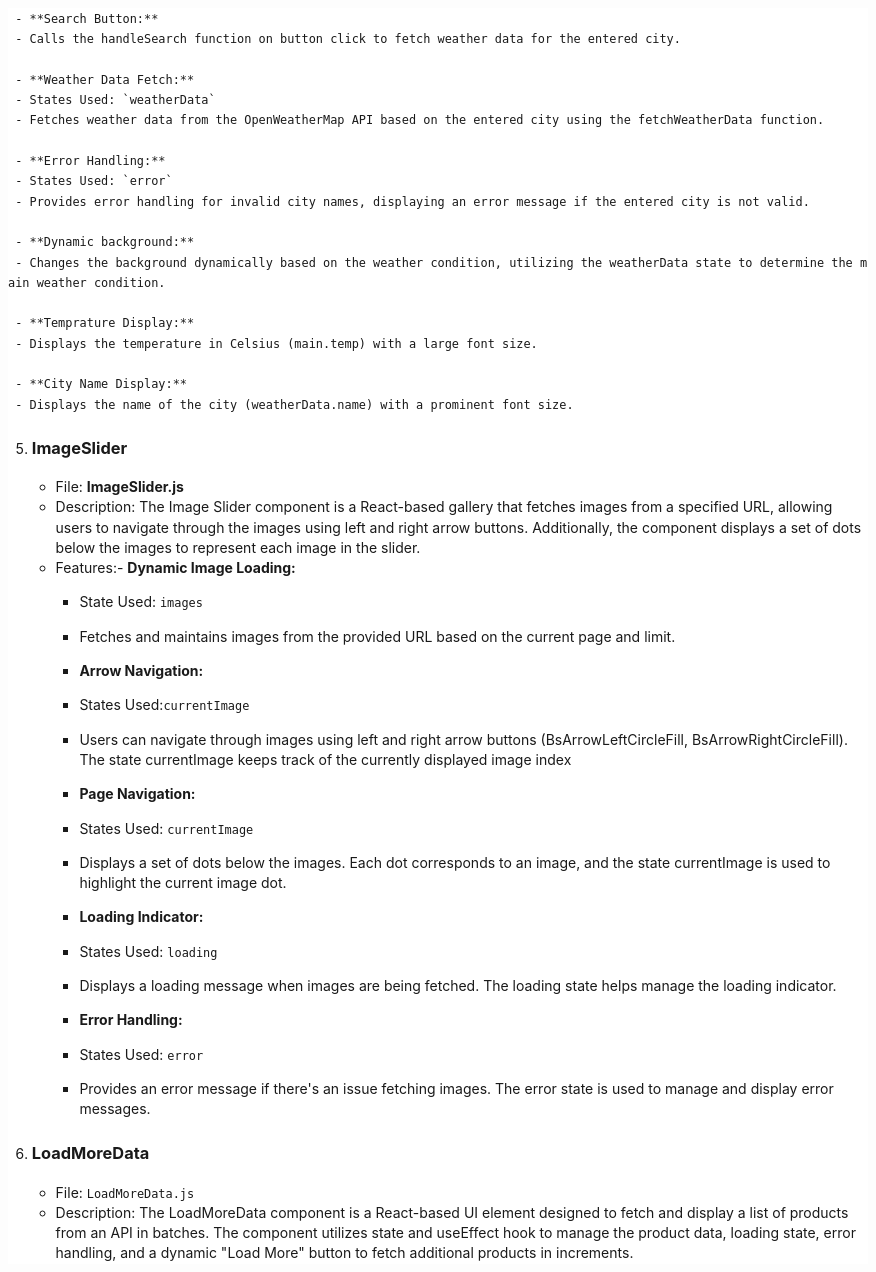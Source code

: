      - **Search Button:**
     - Calls the handleSearch function on button click to fetch weather data for the entered city.

     - **Weather Data Fetch:**
     - States Used: `weatherData`
     - Fetches weather data from the OpenWeatherMap API based on the entered city using the fetchWeatherData function.
       
     - **Error Handling:**
     - States Used: `error`
     - Provides error handling for invalid city names, displaying an error message if the entered city is not valid.
       
     - **Dynamic background:**
     - Changes the background dynamically based on the weather condition, utilizing the weatherData state to determine the main weather condition.
    
     - **Temprature Display:**
     - Displays the temperature in Celsius (main.temp) with a large font size.

     - **City Name Display:**
     - Displays the name of the city (weatherData.name) with a prominent font size.
       
5. ### ImageSlider
   - File: **ImageSlider.js**
   - Description: The Image Slider component is a React-based gallery that fetches images from a specified URL, allowing users to navigate through the images using left and right arrow buttons. Additionally, the component displays a set of dots below the images to represent each image in the slider.
   - Features:- **Dynamic Image Loading:**
     - State Used: `images`
     - Fetches and maintains images from the provided URL based on the current page and limit.

     - **Arrow Navigation:**
     - States Used:`currentImage`
     - Users can navigate through images using left and right arrow buttons (BsArrowLeftCircleFill, BsArrowRightCircleFill). The state currentImage keeps track of the currently displayed image index

     - **Page Navigation:**
     - States Used: `currentImage`
     - Displays a set of dots below the images. Each dot corresponds to an image, and the state currentImage is used to highlight the current image dot.
       
     - **Loading Indicator:**
     - States Used: `loading`
     - Displays a loading message when images are being fetched. The loading state helps manage the loading indicator.
       
     - **Error Handling:**
     - States Used: `error`
     - Provides an error message if there's an issue fetching images. The error state is used to manage and display error messages.
6. ### LoadMoreData
   - File: `LoadMoreData.js`
   - Description: The LoadMoreData component is a React-based UI element designed to fetch and display a list of products from an API in batches. The component utilizes state and useEffect hook to manage the product data, loading state, error handling, and a dynamic "Load More" button to fetch additional products in increments.
